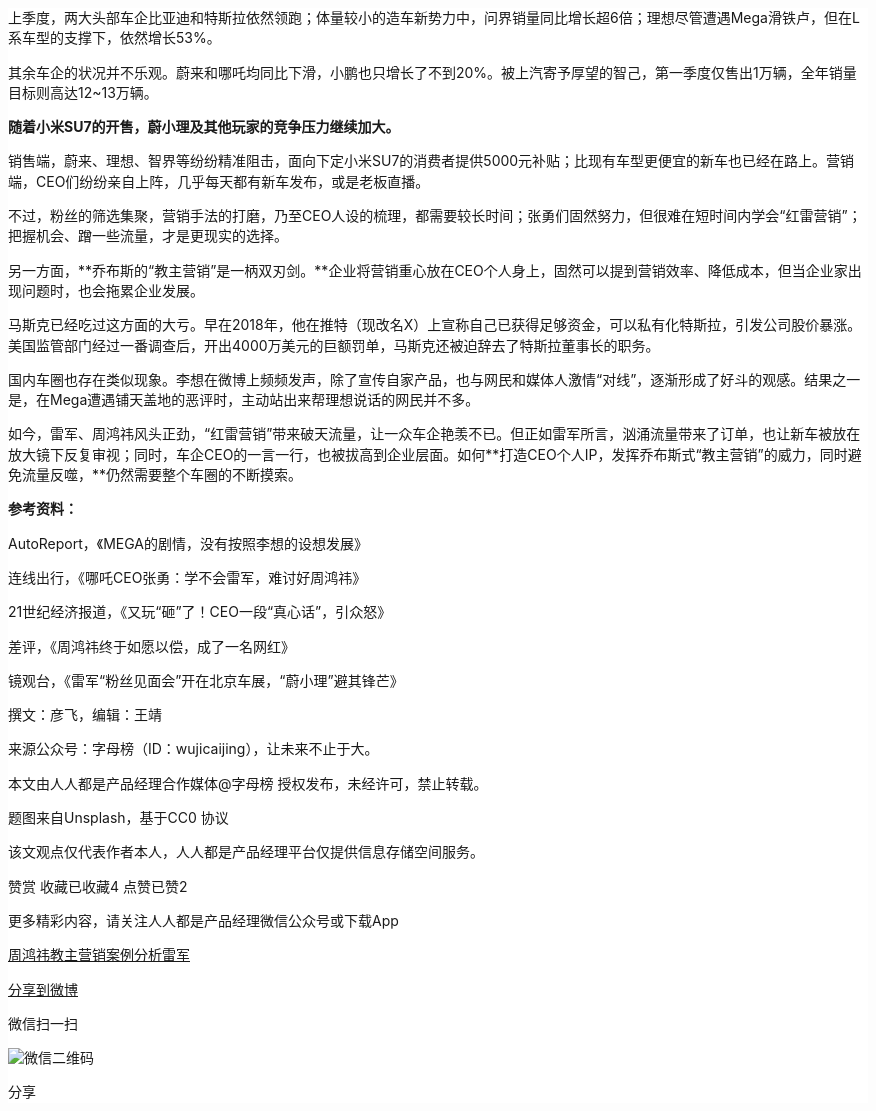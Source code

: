 上季度，两大头部车企比亚迪和特斯拉依然领跑；体量较小的造车新势力中，问界销量同比增长超6倍；理想尽管遭遇Mega滑铁卢，但在L系车型的支撑下，依然增长53%。

其余车企的状况并不乐观。蔚来和哪吒均同比下滑，小鹏也只增长了不到20%。被上汽寄予厚望的智己，第一季度仅售出1万辆，全年销量目标则高达12~13万辆。

**随着小米SU7的开售，蔚小理及其他玩家的竞争压力继续加大。**

销售端，蔚来、理想、智界等纷纷精准阻击，面向下定小米SU7的消费者提供5000元补贴；比现有车型更便宜的新车也已经在路上。营销端，CEO们纷纷亲自上阵，几乎每天都有新车发布，或是老板直播。

不过，粉丝的筛选集聚，营销手法的打磨，乃至CEO人设的梳理，都需要较长时间；张勇们固然努力，但很难在短时间内学会“红雷营销”；把握机会、蹭一些流量，才是更现实的选择。

另一方面，**乔布斯的“教主营销”是一柄双刃剑。**企业将营销重心放在CEO个人身上，固然可以提到营销效率、降低成本，但当企业家出现问题时，也会拖累企业发展。

马斯克已经吃过这方面的大亏。早在2018年，他在推特（现改名X）上宣称自己已获得足够资金，可以私有化特斯拉，引发公司股价暴涨。美国监管部门经过一番调查后，开出4000万美元的巨额罚单，马斯克还被迫辞去了特斯拉董事长的职务。

国内车圈也存在类似现象。李想在微博上频频发声，除了宣传自家产品，也与网民和媒体人激情“对线”，逐渐形成了好斗的观感。结果之一是，在Mega遭遇铺天盖地的恶评时，主动站出来帮理想说话的网民并不多。

如今，雷军、周鸿祎风头正劲，“红雷营销”带来破天流量，让一众车企艳羡不已。但正如雷军所言，汹涌流量带来了订单，也让新车被放在放大镜下反复审视；同时，车企CEO的一言一行，也被拔高到企业层面。如何**打造CEO个人IP，发挥乔布斯式“教主营销”的威力，同时避免流量反噬，**仍然需要整个车圈的不断摸索。

**参考资料：**

AutoReport，《MEGA的剧情，没有按照李想的设想发展》

连线出行，《哪吒CEO张勇：学不会雷军，难讨好周鸿祎》

21世纪经济报道，《又玩“砸”了！CEO一段“真心话”，引众怒》

差评，《周鸿祎终于如愿以偿，成了一名网红》

镜观台，《雷军“粉丝见面会”开在北京车展，“蔚小理”避其锋芒》

撰文：彦飞，编辑：王靖

来源公众号：字母榜（ID：wujicaijing），让未来不止于大。

本文由人人都是产品经理合作媒体@字母榜 授权发布，未经许可，禁止转载。

题图来自Unsplash，基于CC0 协议

该文观点仅代表作者本人，人人都是产品经理平台仅提供信息存储空间服务。

赞赏 收藏已收藏4 点赞已赞2

更多精彩内容，请关注人人都是产品经理微信公众号或下载App

[周鸿祎](https://www.woshipm.com/tag/%e5%91%a8%e9%b8%bf%e7%a5%8e)[教主营销](https://www.woshipm.com/tag/%e6%95%99%e4%b8%bb%e8%90%a5%e9%94%80)[案例分析](https://www.woshipm.com/tag/%e6%a1%88%e4%be%8b%e5%88%86%e6%9e%90)[雷军](https://www.woshipm.com/tag/%e9%9b%b7%e5%86%9b)

[分享到微博](https://service.weibo.com/share/share.php?appkey=2775287854&title=“教主营销”你学不会&url=https://www.woshipm.com/marketing/6040453.html&pic=https://image.woshipm.com/2023/04/13/db601224-d9dd-11ed-8fc2-00163e0b5ff3.jpg)

微信扫一扫

![微信二维码](https://api.pwmqr.com/qrcode/create/?url=https://www.woshipm.com/marketing/6040453.html)

分享